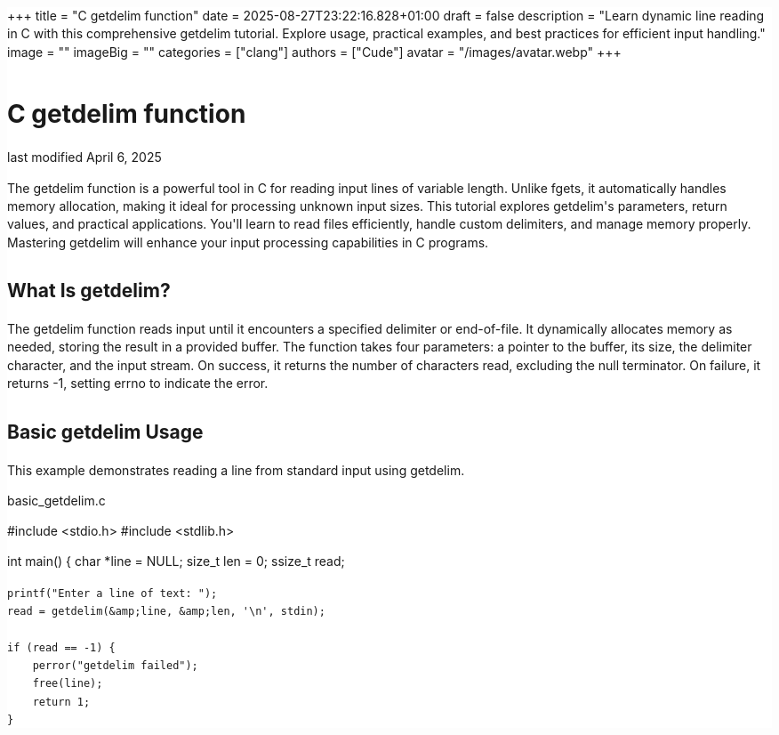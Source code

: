 +++
title = "C getdelim function"
date = 2025-08-27T23:22:16.828+01:00
draft = false
description = "Learn dynamic line reading in C with this comprehensive getdelim tutorial. Explore usage, practical examples, and best practices for efficient input handling."
image = ""
imageBig = ""
categories = ["clang"]
authors = ["Cude"]
avatar = "/images/avatar.webp"
+++

# C getdelim function

last modified April 6, 2025

The getdelim function is a powerful tool in C for reading input
lines of variable length. Unlike fgets, it automatically handles
memory allocation, making it ideal for processing unknown input sizes. This
tutorial explores getdelim's parameters, return values, and
practical applications. You'll learn to read files efficiently, handle custom
delimiters, and manage memory properly. Mastering getdelim will
enhance your input processing capabilities in C programs.

## What Is getdelim?

The getdelim function reads input until it encounters a specified
delimiter or end-of-file. It dynamically allocates memory as needed, storing the
result in a provided buffer. The function takes four parameters: a pointer to the
buffer, its size, the delimiter character, and the input stream. On success, it
returns the number of characters read, excluding the null terminator. On failure,
it returns -1, setting errno to indicate the error.

## Basic getdelim Usage

This example demonstrates reading a line from standard input using getdelim.

basic_getdelim.c
  

#include &lt;stdio.h&gt;
#include &lt;stdlib.h&gt;

int main() {
    char *line = NULL;
    size_t len = 0;
    ssize_t read;

    printf("Enter a line of text: ");
    read = getdelim(&amp;line, &amp;len, '\n', stdin);

    if (read == -1) {
        perror("getdelim failed");
        free(line);
        return 1;
    }

